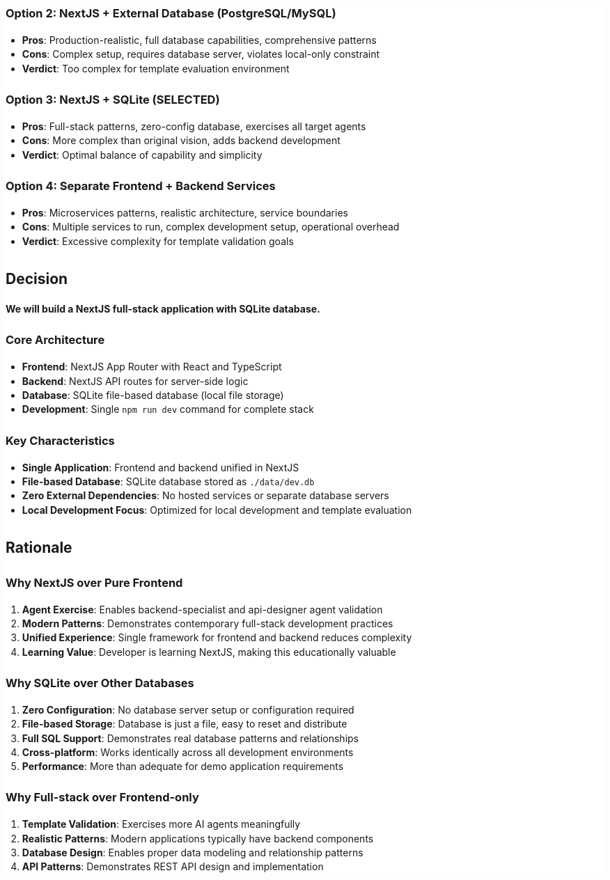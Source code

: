 ### Option 2: NextJS + External Database (PostgreSQL/MySQL)
- **Pros**: Production-realistic, full database capabilities, comprehensive patterns
- **Cons**: Complex setup, requires database server, violates local-only constraint
- **Verdict**: Too complex for template evaluation environment

### Option 3: NextJS + SQLite (SELECTED)
- **Pros**: Full-stack patterns, zero-config database, exercises all target agents
- **Cons**: More complex than original vision, adds backend development
- **Verdict**: Optimal balance of capability and simplicity

### Option 4: Separate Frontend + Backend Services
- **Pros**: Microservices patterns, realistic architecture, service boundaries
- **Cons**: Multiple services to run, complex development setup, operational overhead
- **Verdict**: Excessive complexity for template validation goals

## Decision

**We will build a NextJS full-stack application with SQLite database.**

### Core Architecture
- **Frontend**: NextJS App Router with React and TypeScript
- **Backend**: NextJS API routes for server-side logic
- **Database**: SQLite file-based database (local file storage)
- **Development**: Single `npm run dev` command for complete stack

### Key Characteristics
- **Single Application**: Frontend and backend unified in NextJS
- **File-based Database**: SQLite database stored as `./data/dev.db`
- **Zero External Dependencies**: No hosted services or separate database servers
- **Local Development Focus**: Optimized for local development and template evaluation

## Rationale

### Why NextJS over Pure Frontend
1. **Agent Exercise**: Enables backend-specialist and api-designer agent validation
2. **Modern Patterns**: Demonstrates contemporary full-stack development practices
3. **Unified Experience**: Single framework for frontend and backend reduces complexity
4. **Learning Value**: Developer is learning NextJS, making this educationally valuable

### Why SQLite over Other Databases
1. **Zero Configuration**: No database server setup or configuration required
2. **File-based Storage**: Database is just a file, easy to reset and distribute
3. **Full SQL Support**: Demonstrates real database patterns and relationships
4. **Cross-platform**: Works identically across all development environments
5. **Performance**: More than adequate for demo application requirements

### Why Full-stack over Frontend-only
1. **Template Validation**: Exercises more AI agents meaningfully
2. **Realistic Patterns**: Modern applications typically have backend components
3. **Database Design**: Enables proper data modeling and relationship patterns
4. **API Patterns**: Demonstrates REST API design and implementation
